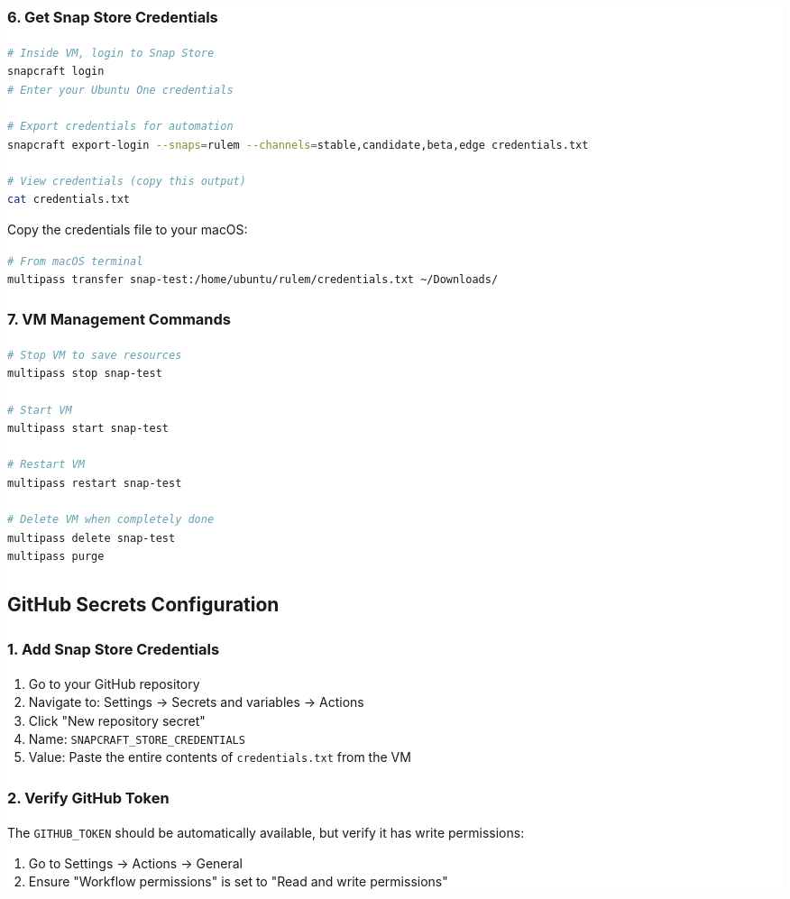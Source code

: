 ### 6. Get Snap Store Credentials

```bash
# Inside VM, login to Snap Store
snapcraft login
# Enter your Ubuntu One credentials

# Export credentials for automation
snapcraft export-login --snaps=rulem --channels=stable,candidate,beta,edge credentials.txt

# View credentials (copy this output)
cat credentials.txt
```

Copy the credentials file to your macOS:
```bash
# From macOS terminal
multipass transfer snap-test:/home/ubuntu/rulem/credentials.txt ~/Downloads/
```

### 7. VM Management Commands

```bash
# Stop VM to save resources
multipass stop snap-test

# Start VM
multipass start snap-test

# Restart VM
multipass restart snap-test

# Delete VM when completely done
multipass delete snap-test
multipass purge
```

## GitHub Secrets Configuration

### 1. Add Snap Store Credentials

1. Go to your GitHub repository
2. Navigate to: Settings → Secrets and variables → Actions
3. Click "New repository secret"
4. Name: `SNAPCRAFT_STORE_CREDENTIALS`
5. Value: Paste the entire contents of `credentials.txt` from the VM

### 2. Verify GitHub Token

The `GITHUB_TOKEN` should be automatically available, but verify it has write permissions:
1. Go to Settings → Actions → General
2. Ensure "Workflow permissions" is set to "Read and write permissions"
